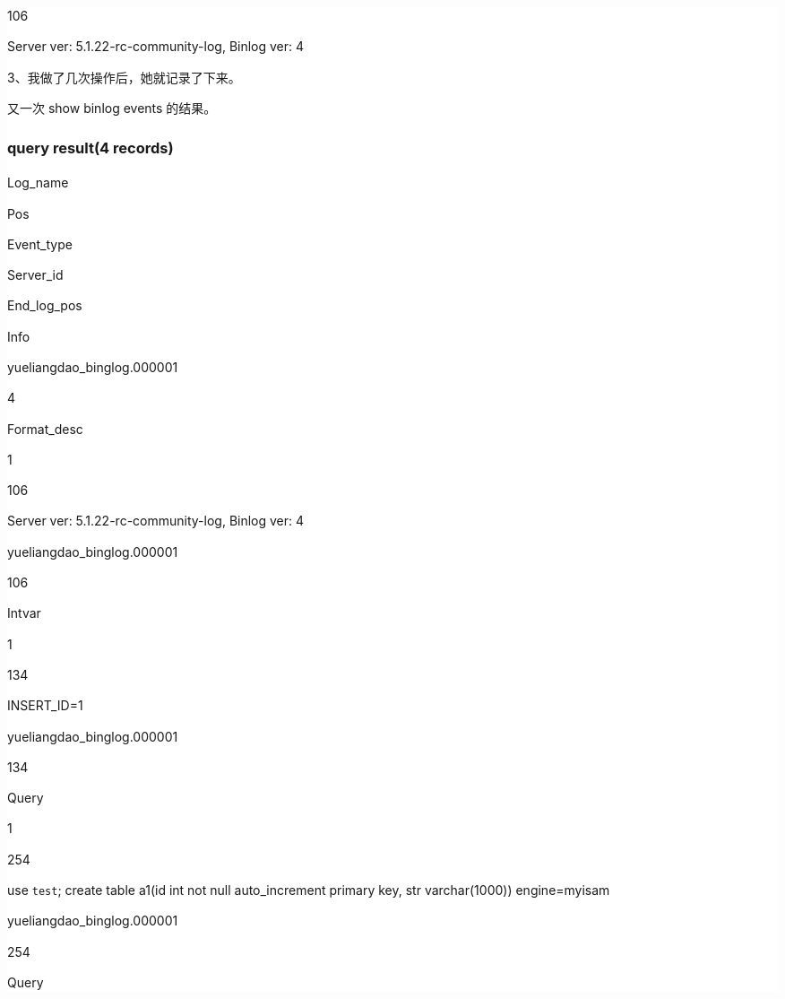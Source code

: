  106

 Server ver: 5.1.22-rc-community-log, Binlog ver: 4


3、我做了几次操作后，她就记录了下来。

又一次 show binlog events 的结果。

### query result(4 records)

 Log_name

 Pos

 Event_type

 Server_id

 End_log_pos

 Info

 yueliangdao_binglog.000001

 4

 Format_desc

 1

 106

 Server ver: 5.1.22-rc-community-log, Binlog ver: 4

 yueliangdao_binglog.000001

 106

 Intvar

 1

 134

 INSERT_ID=1

 yueliangdao_binglog.000001

 134

 Query

 1

 254

 use `test`; create table a1(id int not null auto_increment primary key, str varchar(1000)) engine=myisam

 yueliangdao_binglog.000001

 254

 Query
